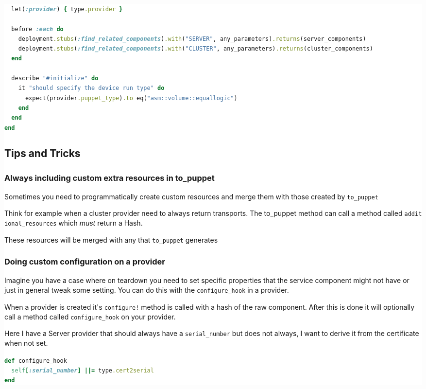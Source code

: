 ```ruby
  let(:provider) { type.provider }

  before :each do
    deployment.stubs(:find_related_components).with("SERVER", any_parameters).returns(server_components)
    deployment.stubs(:find_related_components).with("CLUSTER", any_parameters).returns(cluster_components)
  end

  describe "#initialize" do
    it "should specify the device run type" do
      expect(provider.puppet_type).to eq("asm::volume::equallogic")
    end
  end
end
```

## Tips and Tricks

### Always including custom extra resources in to_puppet

Sometimes you need to programmatically create custom resources and merge them with those created by ```to_puppet```

Think for example when a cluster provider need to always return transports.  The to_puppet method can call a method called ```additional_resources``` which *must* return a Hash.

These resources will be merged with any that ```to_puppet``` generates

### Doing custom configuration on a provider

Imagine you have a case where on teardown you need to set specific properties that the
service component might not have or just in general tweak some setting.  You can do this
with the ```configure_hook``` in a provider.

When a provider is created it's ```configure!``` method is called with a hash of the raw
component.  After this is done it will optionally call a method called ```configure_hook```
on your provider.

Here I have a Server provider that should always have a ```serial_number``` but does not
always, I want to derive it from the certificate when not set.

```ruby
def configure_hook
  self[:serial_number] ||= type.cert2serial
end
```
